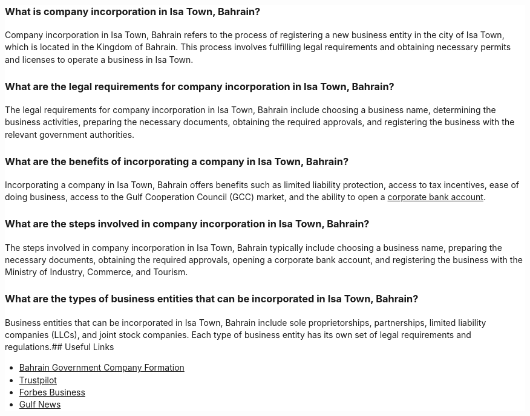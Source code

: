   

### What is company incorporation in Isa Town, Bahrain?

Company incorporation in Isa Town, Bahrain refers to the process of registering a new business entity in the city of Isa Town, which is located in the Kingdom of Bahrain. This process involves fulfilling legal requirements and obtaining necessary permits and licenses to operate a business in Isa Town.

### What are the legal requirements for company incorporation in Isa Town, Bahrain?

The legal requirements for company incorporation in Isa Town, Bahrain include choosing a business name, determining the business activities, preparing the necessary documents, obtaining the required approvals, and registering the business with the relevant government authorities.

### What are the benefits of incorporating a company in Isa Town, Bahrain?

Incorporating a company in Isa Town, Bahrain offers benefits such as limited liability protection, access to tax incentives, ease of doing business, access to the Gulf Cooperation Council (GCC) market, and the ability to open a [corporate bank account](https://keylinkbh.com/business-corporate-bank-account-in-bahrain/ "corporate bank account").

### What are the steps involved in company incorporation in Isa Town, Bahrain?

The steps involved in company incorporation in Isa Town, Bahrain typically include choosing a business name, preparing the necessary documents, obtaining the required approvals, opening a corporate bank account, and registering the business with the Ministry of Industry, Commerce, and Tourism.

### What are the types of business entities that can be incorporated in Isa Town, Bahrain?

Business entities that can be incorporated in Isa Town, Bahrain include sole proprietorships, partnerships, limited liability companies (LLCs), and joint stock companies. Each type of business entity has its own set of legal requirements and regulations.## Useful Links
- [Bahrain Government Company Formation](https://www.sijilat.bh/setupyourbusiness.aspx)
- [Trustpilot](https://www.trustpilot.com/)
- [Forbes Business](https://www.forbes.com/business/)
- [Gulf News](https://gulfnews.com/)

